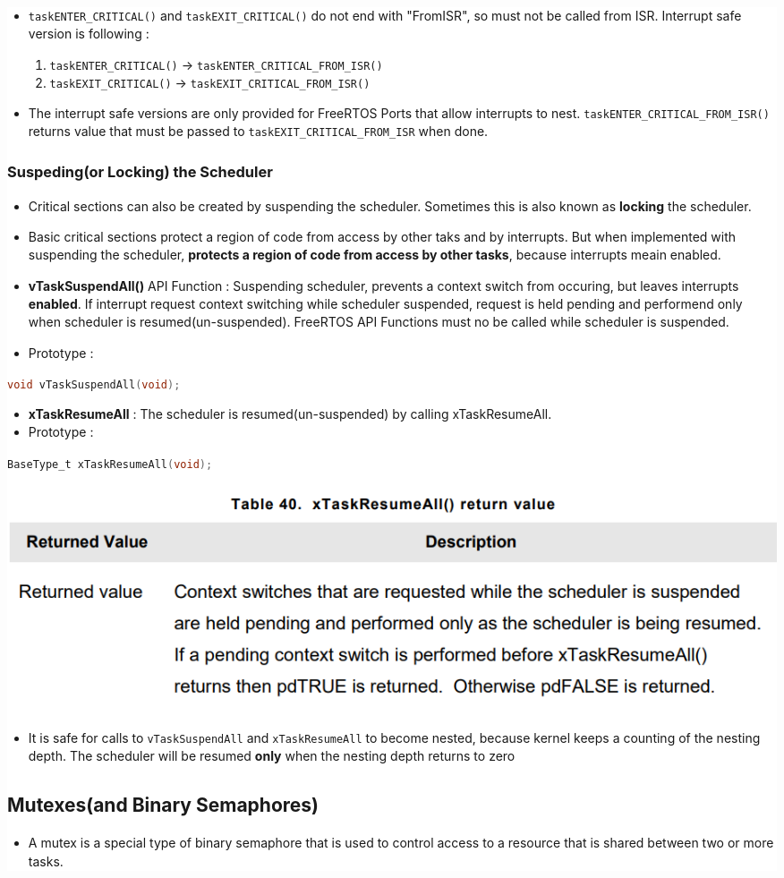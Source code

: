 - <code>taskENTER_CRITICAL()</code> and <code>taskEXIT_CRITICAL()</code> do not end with "FromISR", so must not be called from ISR. Interrupt safe version is following : 
    1. <code>taskENTER_CRITICAL()</code>    -> <code>taskENTER_CRITICAL_FROM_ISR()</code>
    2. <code>taskEXIT_CRITICAL()</code>     -> <code>taskEXIT_CRITICAL_FROM_ISR()</code>

- The interrupt safe versions are only provided for FreeRTOS Ports that allow interrupts to nest. <code>taskENTER_CRITICAL_FROM_ISR()</code> returns value that must be passed to <code>taskEXIT_CRITICAL_FROM_ISR</code> when done.


### Suspeding(or Locking) the Scheduler
- Critical sections can also be created by suspending the scheduler. Sometimes this is also known as **locking** the scheduler.

- Basic critical sections protect a region of code from access by other taks and by interrupts. But when implemented with suspending the scheduler, **protects a region of code from access by other tasks**, because interrupts meain enabled.

- **vTaskSuspendAll()** API Function : Suspending scheduler, prevents a context switch from occuring, but leaves interrupts **enabled**. If interrupt request context switching while scheduler suspended, request is held pending and performend only when scheduler is resumed(un-suspended). FreeRTOS API Functions must no be called while scheduler is suspended.
- Prototype : 
``` C
void vTaskSuspendAll(void);
```

- **xTaskResumeAll** : The scheduler is resumed(un-suspended) by calling xTaskResumeAll.
- Prototype : 
``` C
BaseType_t xTaskResumeAll(void);
```
![RTOS](..//Images/FreeRTOS_xTaskResumeAll.PNG)

- It is safe for calls to <code>vTaskSuspendAll</code> and <code>xTaskResumeAll</code> to become nested, because kernel keeps a counting of the nesting depth. The scheduler will be resumed **only** when the nesting depth returns to zero

## Mutexes(and Binary Semaphores)
- A mutex is a special type of binary semaphore that is used to control access to a resource that is shared between two or more tasks. 
